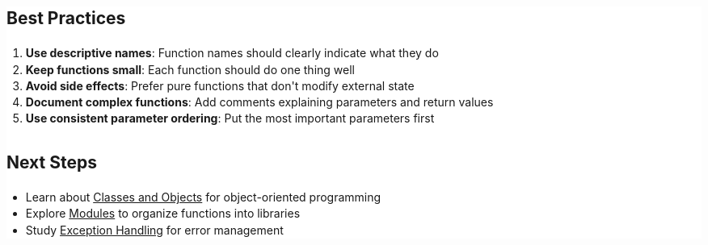 ## Best Practices

1. **Use descriptive names**: Function names should clearly indicate what they do
2. **Keep functions small**: Each function should do one thing well
3. **Avoid side effects**: Prefer pure functions that don't modify external state
4. **Document complex functions**: Add comments explaining parameters and return values
5. **Use consistent parameter ordering**: Put the most important parameters first

## Next Steps

- Learn about [Classes and Objects](classes-objects.md) for object-oriented programming
- Explore [Modules](modules.md) to organize functions into libraries
- Study [Exception Handling](exception-handling.md) for error management